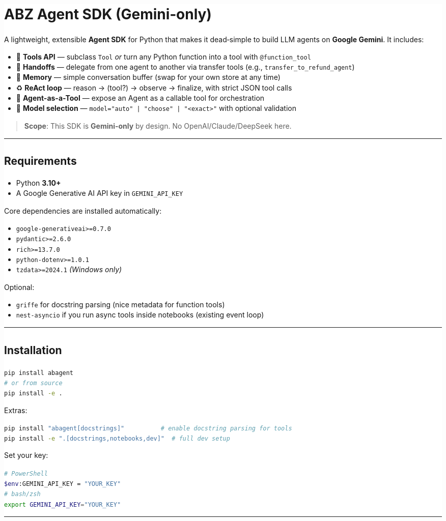 # ABZ Agent SDK (Gemini‑only)

A lightweight, extensible **Agent SDK** for Python that makes it dead‑simple to build LLM agents on **Google Gemini**. It includes:

* 🔧 **Tools API** — subclass `Tool` *or* turn any Python function into a tool with `@function_tool`
* 🔀 **Handoffs** — delegate from one agent to another via transfer tools (e.g., `transfer_to_refund_agent`)
* 🧠 **Memory** — simple conversation buffer (swap for your own store at any time)
* ♻️ **ReAct loop** — reason → (tool?) → observe → finalize, with strict JSON tool calls
* 🧰 **Agent-as-a-Tool** — expose an Agent as a callable tool for orchestration
* 🧭 **Model selection** — `model="auto" | "choose" | "<exact>"` with optional validation

> **Scope**: This SDK is **Gemini‑only** by design. No OpenAI/Claude/DeepSeek here.

---

## Requirements

* Python **3.10+**
* A Google Generative AI API key in `GEMINI_API_KEY`

Core dependencies are installed automatically:

* `google-generativeai>=0.7.0`
* `pydantic>=2.6.0`
* `rich>=13.7.0`
* `python-dotenv>=1.0.1`
* `tzdata>=2024.1` *(Windows only)*

Optional:

* `griffe` for docstring parsing (nice metadata for function tools)
* `nest-asyncio` if you run async tools inside notebooks (existing event loop)

---

## Installation

```bash
pip install abagent
# or from source
pip install -e .
```

Extras:

```bash
pip install "abagent[docstrings]"          # enable docstring parsing for tools
pip install -e ".[docstrings,notebooks,dev]"  # full dev setup
```

Set your key:

```bash
# PowerShell
$env:GEMINI_API_KEY = "YOUR_KEY"
# bash/zsh
export GEMINI_API_KEY="YOUR_KEY"
```

---